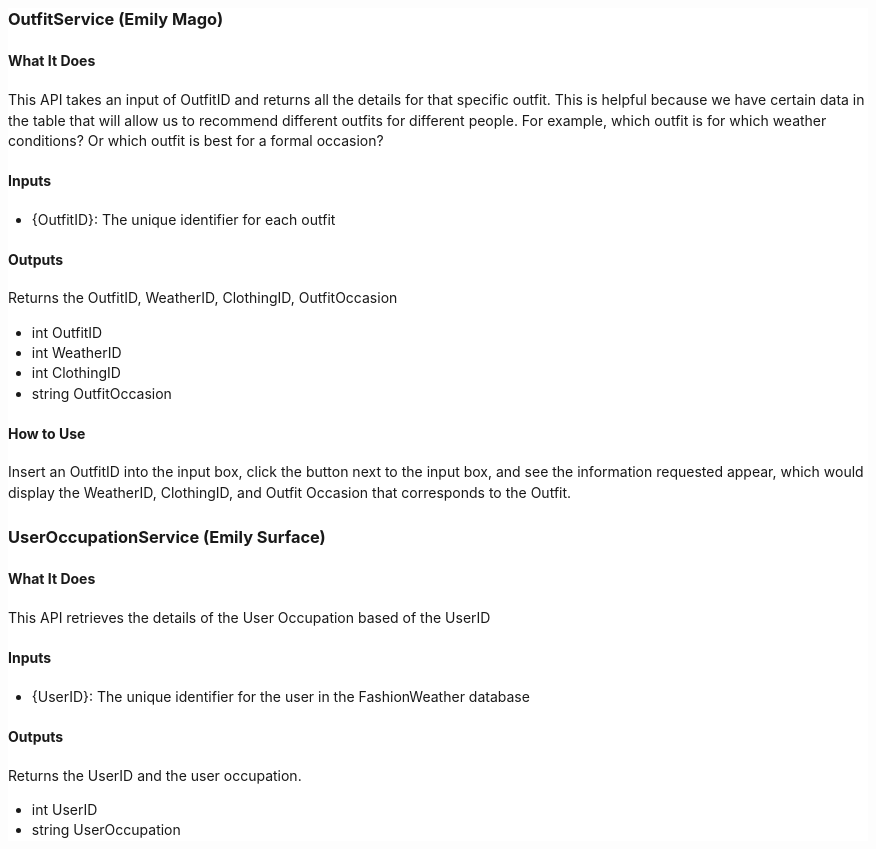 
### OutfitService (Emily Mago)


#### What It Does

This API takes an input of OutfitID and returns all the details for that specific outfit. This is helpful because we have certain data in the table that will allow us to recommend different outfits for different people. For example, which outfit is for which weather conditions? Or which outfit is best for a formal occasion?


#### Inputs



*  {OutfitID}: The unique identifier for each outfit


#### Outputs

Returns the OutfitID, WeatherID, ClothingID, OutfitOccasion



* int OutfitID
* int WeatherID
* int ClothingID
* string OutfitOccasion


#### How to Use

Insert an OutfitID into the input box, click the button next to the input box, and see the information requested appear, which would display the WeatherID, ClothingID, and Outfit Occasion that corresponds to the Outfit.


### UserOccupationService (Emily Surface)


#### What It Does

This API retrieves the details of the User Occupation based of the UserID


#### Inputs



* {UserID}: The unique identifier for the user in the FashionWeather database


#### Outputs

Returns the UserID and the user occupation.



* int UserID
* string UserOccupation

